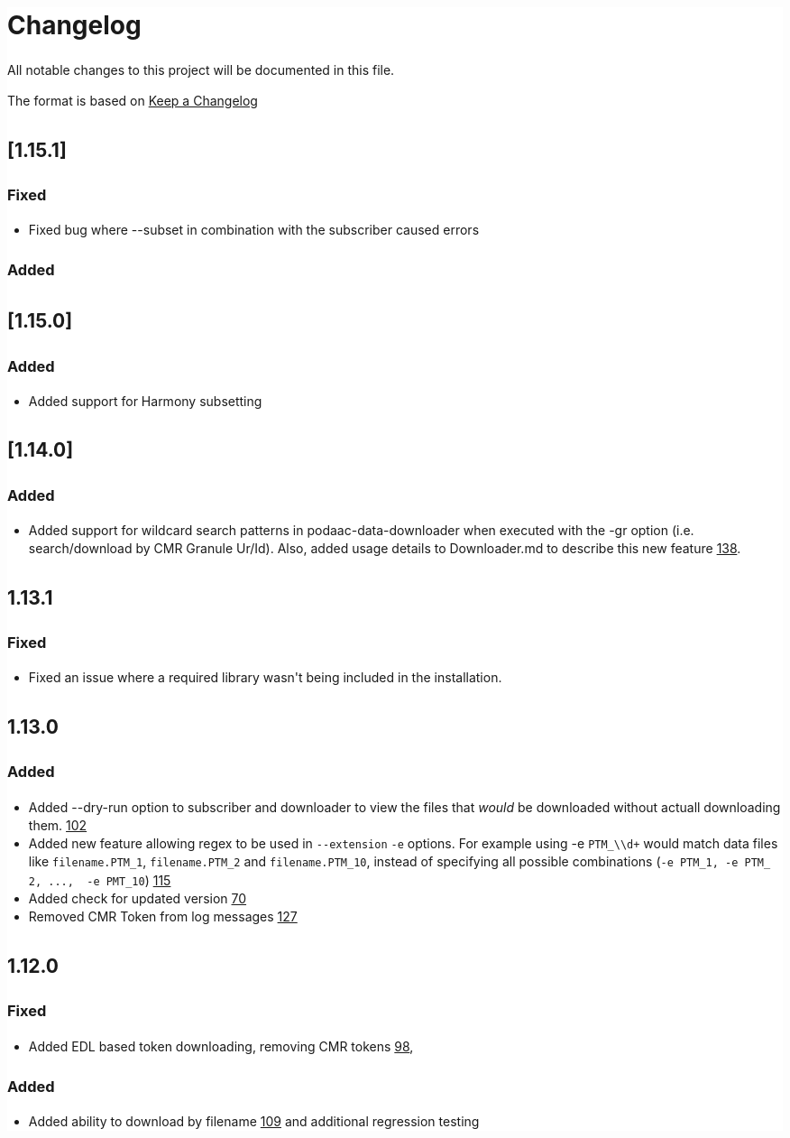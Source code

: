 # Changelog
All notable changes to this project will be documented in this file.

The format is based on [Keep a Changelog](https://keepachangelog.com/en/1.0.0/)

## [1.15.1]
### Fixed
- Fixed bug where --subset in combination with the subscriber caused errors
### Added

## [1.15.0]
### Added
- Added support for Harmony subsetting

## [1.14.0]
### Added
- Added support for wildcard search patterns in podaac-data-downloader when executed with the -gr option (i.e. search/download by CMR Granule Ur/Id). Also, added usage details to Downloader.md to describe this new feature [138](https://github.com/podaac/data-subscriber/pull/138).

## 1.13.1
### Fixed
- Fixed an issue where a required library wasn't being included in the installation.

## 1.13.0
### Added
- Added --dry-run option to subscriber and downloader to view the files that _would_ be downloaded without actuall downloading them. [102](https://github.com/podaac/data-subscriber/issues/102)
- Added new feature allowing regex to be used in `--extension` `-e` options. For example using -e `PTM_\\d+` would match data files like `filename.PTM_1`, `filename.PTM_2` and `filename.PTM_10`, instead of specifying all possible combinations (`-e PTM_1, -e PTM_2, ...,  -e PMT_10`) [115](https://github.com/podaac/data-subscriber/issues/115)
- Added check for updated version [70](https://github.com/podaac/data-subscriber/issues/70)
- Removed CMR Token from log messages [127](https://github.com/podaac/data-subscriber/issues/127)


## 1.12.0
### Fixed
- Added EDL based token downloading, removing CMR tokens [98](https://github.com/podaac/data-subscriber/issues/98),
### Added
- Added ability to download by filename [109](https://github.com/podaac/data-subscriber/issues/109) and additional regression testing
